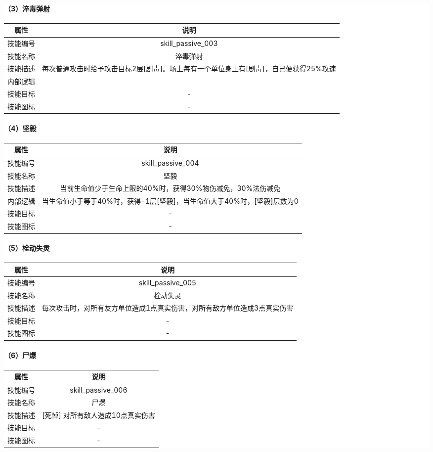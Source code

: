 #### （3）淬毒弹射

|   属性   |                             说明                             |
| :------: | :----------------------------------------------------------: |
| 技能编号 |                      skill_passive_003                       |
| 技能名称 |                           淬毒弹射                           |
| 技能描述 | 每次普通攻击时给予攻击目标2层[剧毒]。场上每有一个单位身上有[剧毒]，自己便获得25%攻速 |
| 内部逻辑 |                                                              |
| 技能目标 |                              -                               |
| 技能图标 |                              -                               |

#### （4）坚毅

|   属性   |                             说明                             |
| :------: | :----------------------------------------------------------: |
| 技能编号 |                      skill_passive_004                       |
| 技能名称 |                             坚毅                             |
| 技能描述 | 当前生命值少于生命上限的40%时，获得30%物伤减免，30%法伤减免  |
| 内部逻辑 | 当生命值小于等于40%时，获得-1层[坚毅]，当生命值大于40%时，[坚毅]层数为0 |
| 技能目标 |                              -                               |
| 技能图标 |                              -                               |

#### （5）栓动失灵

|   属性   |                             说明                             |
| :------: | :----------------------------------------------------------: |
| 技能编号 |                      skill_passive_005                       |
| 技能名称 |                           栓动失灵                           |
| 技能描述 | 每次攻击时，对所有友方单位造成1点真实伤害，对所有敌方单位造成3点真实伤害 |
| 技能目标 |                              -                               |
| 技能图标 |                              -                               |

#### （6）尸爆

|   属性   |               说明                |
| :------: | :-------------------------------: |
| 技能编号 |         skill_passive_006         |
| 技能名称 |               尸爆                |
| 技能描述 | [死悼] 对所有敌人造成10点真实伤害 |
| 技能目标 |                 -                 |
| 技能图标 |                 -                 |
